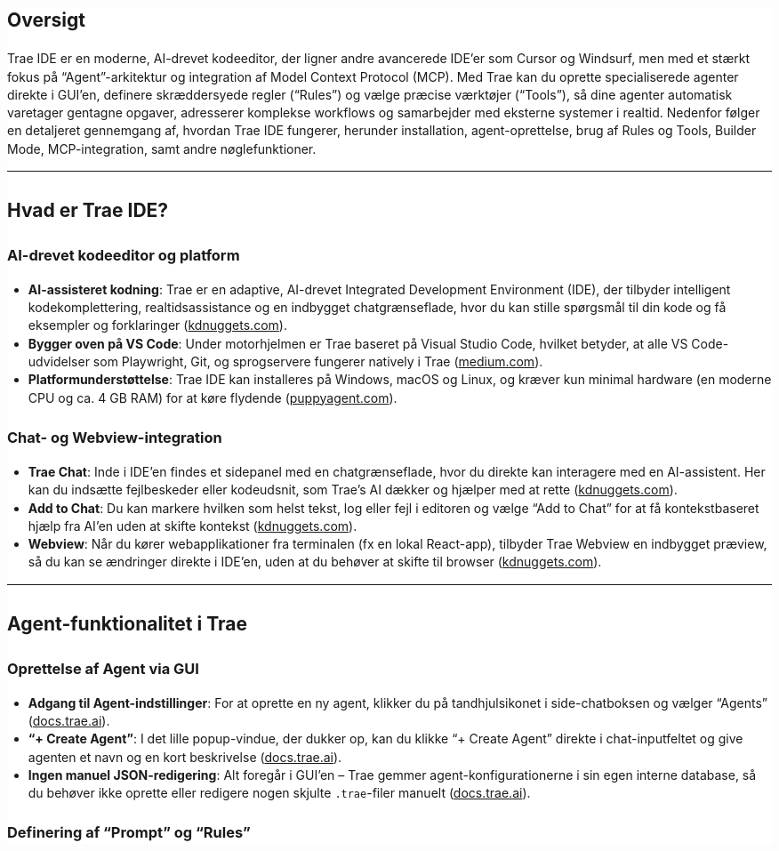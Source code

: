 ## Oversigt

Trae IDE er en moderne, AI-drevet kodeeditor, der ligner andre avancerede IDE’er som Cursor og Windsurf, men med et stærkt fokus på “Agent”-arkitektur og integration af Model Context Protocol (MCP). Med Trae kan du oprette specialiserede agenter direkte i GUI’en, definere skræddersyede regler (“Rules”) og vælge præcise værktøjer (“Tools”), så dine agenter automatisk varetager gentagne opgaver, adresserer komplekse workflows og samarbejder med eksterne systemer i realtid. Nedenfor følger en detaljeret gennemgang af, hvordan Trae IDE fungerer, herunder installation, agent-oprettelse, brug af Rules og Tools, Builder Mode, MCP-integration, samt andre nøglefunktioner.

---

## Hvad er Trae IDE?

### AI-drevet kodeeditor og platform

* **AI-assisteret kodning**: Trae er en adaptive, AI-drevet Integrated Development Environment (IDE), der tilbyder intelligent kodekomplettering, realtidsassistance og en indbygget chatgrænseflade, hvor du kan stille spørgsmål til din kode og få eksempler og forklaringer ([kdnuggets.com][1]).
* **Bygger oven på VS Code**: Under motorhjelmen er Trae baseret på Visual Studio Code, hvilket betyder, at alle VS Code-udvidelser som Playwright, Git, og sprogservere fungerer natively i Trae ([medium.com][2]).
* **Platformunderstøttelse**: Trae IDE kan installeres på Windows, macOS og Linux, og kræver kun minimal hardware (en moderne CPU og ca. 4 GB RAM) for at køre flydende ([puppyagent.com][3]).

### Chat- og Webview-integration

* **Trae Chat**: Inde i IDE’en findes et sidepanel med en chatgrænseflade, hvor du direkte kan interagere med en AI-assistent. Her kan du indsætte fejlbeskeder eller kodeudsnit, som Trae’s AI dækker og hjælper med at rette ([kdnuggets.com][1]).
* **Add to Chat**: Du kan markere hvilken som helst tekst, log eller fejl i editoren og vælge “Add to Chat” for at få kontekstbaseret hjælp fra AI’en uden at skifte kontekst ([kdnuggets.com][1]).
* **Webview**: Når du kører webapplikationer fra terminalen (fx en lokal React-app), tilbyder Trae Webview en indbygget præview, så du kan se ændringer direkte i IDE’en, uden at du behøver at skifte til browser ([kdnuggets.com][1]).

---

## Agent-funktionalitet i Trae

### Oprettelse af Agent via GUI

* **Adgang til Agent-indstillinger**: For at oprette en ny agent, klikker du på tandhjulsikonet i side-chatboksen og vælger “Agents” ([docs.trae.ai][4]).
* **“+ Create Agent”**: I det lille popup-vindue, der dukker op, kan du klikke “+ Create Agent” direkte i chat-inputfeltet og give agenten et navn og en kort beskrivelse ([docs.trae.ai][4]).
* **Ingen manuel JSON-redigering**: Alt foregår i GUI’en – Trae gemmer agent-konfigurationerne i sin egen interne database, så du behøver ikke oprette eller redigere nogen skjulte `.trae`-filer manuelt ([docs.trae.ai][4]).

### Definering af “Prompt” og “Rules”


[1]: https://www.kdnuggets.com/trae-adaptive-ai-code-editor?utm_source=chatgpt.com "Trae: Adaptive AI Code Editor - KDnuggets"
[2]: https://medium.com/%40totidev/ios-development-with-trae-bc35f3f50a7c?utm_source=chatgpt.com "iOS development with Trae - Medium"
[3]: https://www.puppyagent.com/blog/Step-by-Step-Guide-to-Using-Trae-AI-IDE-Efficiently?utm_source=chatgpt.com "Step-by-Step Guide to Using Trae AI IDE Efficiently | PuppyAgent"
[4]: https://docs.trae.ai/ide/agent?utm_source=chatgpt.com "Agent - Documentation - What is Trae IDE?"
[5]: https://www.trae.ai/blog/product_thought_0428?utm_source=chatgpt.com "Rules + Tools to Define Your Future Agents - Trae"